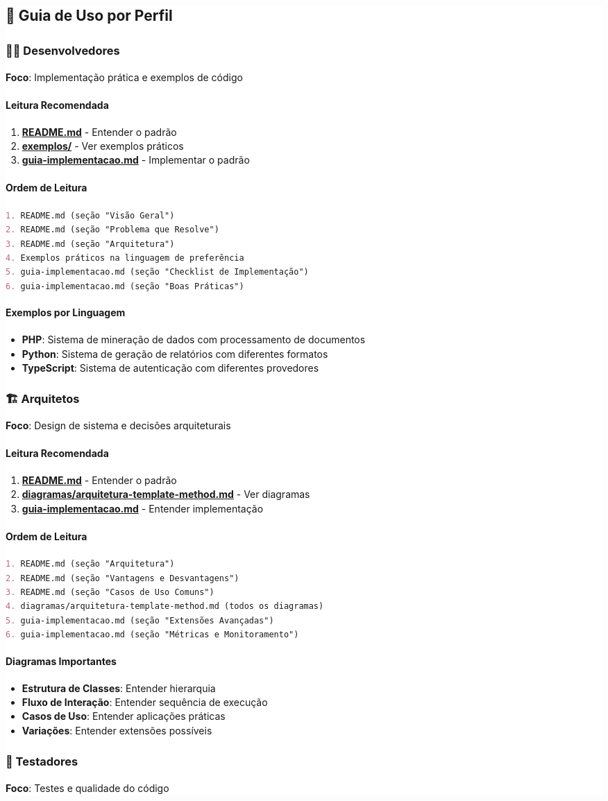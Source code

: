 ## 🎯 **Guia de Uso por Perfil**

### **👨‍💻 Desenvolvedores**
**Foco**: Implementação prática e exemplos de código

#### **Leitura Recomendada**
1. **[README.md](README.md)** - Entender o padrão
2. **[exemplos/](exemplos/)** - Ver exemplos práticos
3. **[guia-implementacao.md](guia-implementacao.md)** - Implementar o padrão

#### **Ordem de Leitura**
```markdown
1. README.md (seção "Visão Geral")
2. README.md (seção "Problema que Resolve")
3. README.md (seção "Arquitetura")
4. Exemplos práticos na linguagem de preferência
5. guia-implementacao.md (seção "Checklist de Implementação")
6. guia-implementacao.md (seção "Boas Práticas")
```

#### **Exemplos por Linguagem**
- **PHP**: Sistema de mineração de dados com processamento de documentos
- **Python**: Sistema de geração de relatórios com diferentes formatos
- **TypeScript**: Sistema de autenticação com diferentes provedores

### **🏗️ Arquitetos**
**Foco**: Design de sistema e decisões arquiteturais

#### **Leitura Recomendada**
1. **[README.md](README.md)** - Entender o padrão
2. **[diagramas/arquitetura-template-method.md](diagramas/arquitetura-template-method.md)** - Ver diagramas
3. **[guia-implementacao.md](guia-implementacao.md)** - Entender implementação

#### **Ordem de Leitura**
```markdown
1. README.md (seção "Arquitetura")
2. README.md (seção "Vantagens e Desvantagens")
3. README.md (seção "Casos de Uso Comuns")
4. diagramas/arquitetura-template-method.md (todos os diagramas)
5. guia-implementacao.md (seção "Extensões Avançadas")
6. guia-implementacao.md (seção "Métricas e Monitoramento")
```

#### **Diagramas Importantes**
- **Estrutura de Classes**: Entender hierarquia
- **Fluxo de Interação**: Entender sequência de execução
- **Casos de Uso**: Entender aplicações práticas
- **Variações**: Entender extensões possíveis

### **🧪 Testadores**
**Foco**: Testes e qualidade do código
